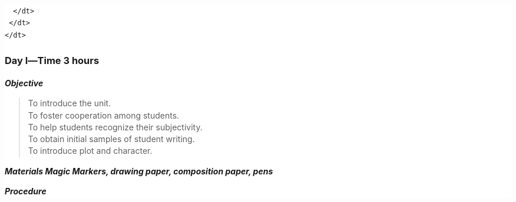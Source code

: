       </dt>
     </dt>
    </dt>
   </dt>
  </dl>
 </blockquote>
 <h3>
  Day l—Time 3 hours
 </h3>
 <p>
  <b>
   <i>
    <i>
     <b>
      Objective
     </b>
    </i>
   </i>
  </b>
  <br/>
 </p>
 <blockquote>
  <dl>
   <dt>
    To introduce the unit.
    <dt>
     To foster cooperation among students.
     <dt>
      To help students recognize their subjectivity.
      <dt>
       To obtain initial samples of student writing.
       <dt>
        To introduce plot and character.
       </dt>
      </dt>
     </dt>
    </dt>
   </dt>
  </dl>
 </blockquote>
 <p>
  <b>
   <i>
    <i>
     <b>
      Materials
     </b>
    </i>
    Magic Markers, drawing paper, composition paper, pens
   </i>
  </b>
  <br/>
 </p>
 <p>
  <b>
   <i>
    <i>
     <b>
      Procedure
     </b>
    </i>
   </i>
  </b>
  <br/>